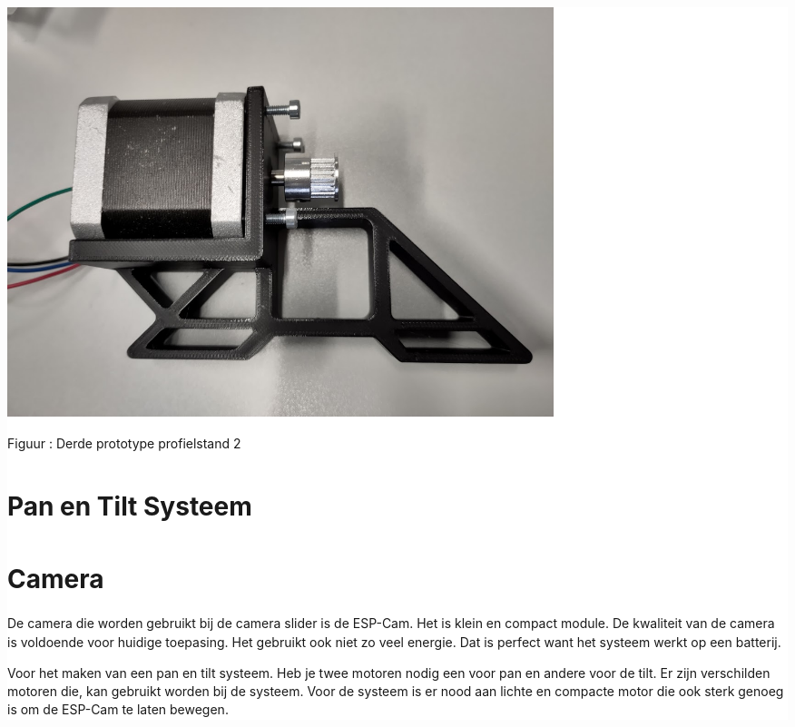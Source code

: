 <img src="./media/image8.jpeg" style="width:6.26806in;height:4.70139in"
alt="A picture containing indoor Description automatically generated" />

Figuur : Derde prototype profielstand 2

# Pan en Tilt Systeem

# Camera

De camera die worden gebruikt bij de camera slider is de ESP-Cam. Het is
klein en compact module. De kwaliteit van de camera is voldoende voor
huidige toepasing. Het gebruikt ook niet zo veel energie. Dat is perfect
want het systeem werkt op een batterij.

Voor het maken van een pan en tilt systeem. Heb je twee motoren nodig
een voor pan en andere voor de tilt. Er zijn verschilden motoren die,
kan gebruikt worden bij de systeem. Voor de systeem is er nood aan
lichte en compacte motor die ook sterk genoeg is om de ESP-Cam te laten
bewegen.
